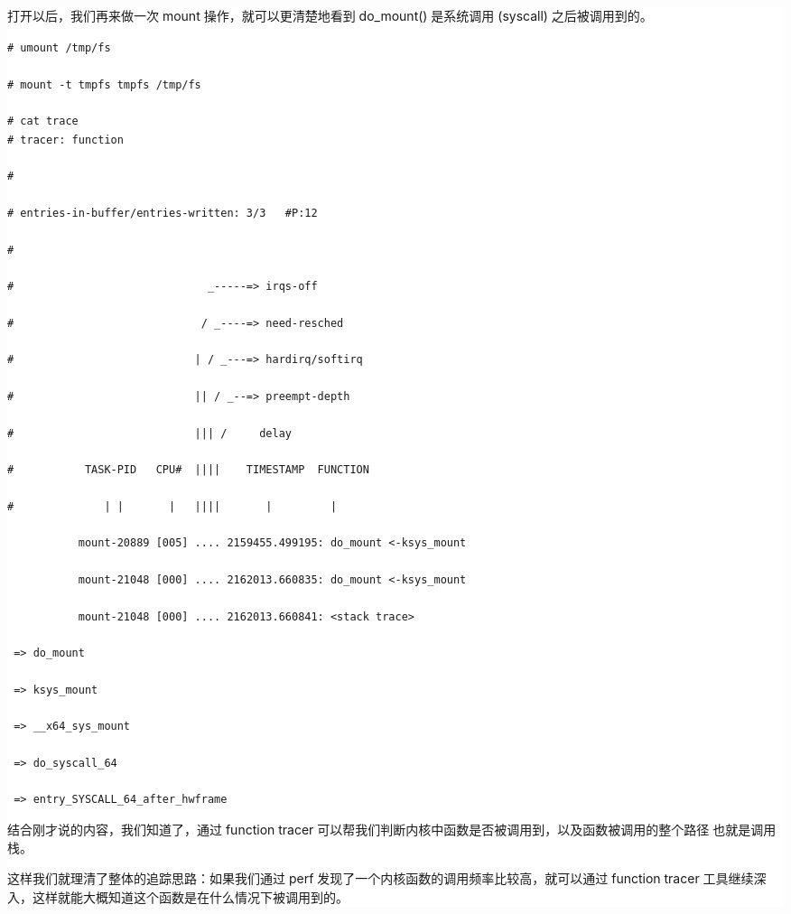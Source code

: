 打开以后，我们再来做一次 mount 操作，就可以更清楚地看到 do\_mount() 是系统调用 (syscall) 之后被调用到的。

```
# umount /tmp/fs

# mount -t tmpfs tmpfs /tmp/fs

# cat trace
# tracer: function

#

# entries-in-buffer/entries-written: 3/3   #P:12

#

#                              _-----=> irqs-off

#                             / _----=> need-resched

#                            | / _---=> hardirq/softirq

#                            || / _--=> preempt-depth

#                            ||| /     delay

#           TASK-PID   CPU#  ||||    TIMESTAMP  FUNCTION

#              | |       |   ||||       |         |

           mount-20889 [005] .... 2159455.499195: do_mount <-ksys_mount

           mount-21048 [000] .... 2162013.660835: do_mount <-ksys_mount

           mount-21048 [000] .... 2162013.660841: <stack trace>

 => do_mount

 => ksys_mount

 => __x64_sys_mount

 => do_syscall_64

 => entry_SYSCALL_64_after_hwframe

```

结合刚才说的内容，我们知道了，通过 function tracer 可以帮我们判断内核中函数是否被调用到，以及函数被调用的整个路径 也就是调用栈。

这样我们就理清了整体的追踪思路：如果我们通过 perf 发现了一个内核函数的调用频率比较高，就可以通过 function tracer 工具继续深入，这样就能大概知道这个函数是在什么情况下被调用到的。
